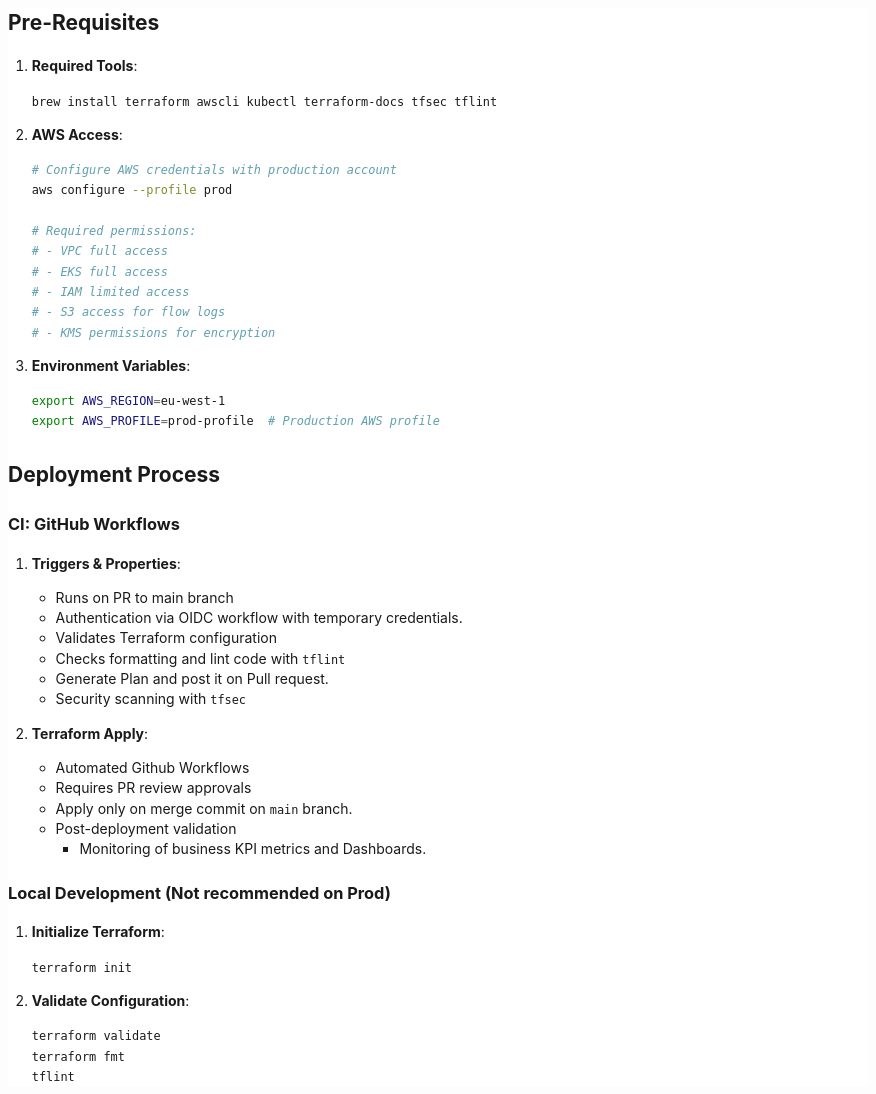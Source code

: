 ## Pre-Requisites

1. **Required Tools**:
   ```bash
   brew install terraform awscli kubectl terraform-docs tfsec tflint
   ```

2. **AWS Access**:
   ```bash
   # Configure AWS credentials with production account
   aws configure --profile prod

   # Required permissions:
   # - VPC full access
   # - EKS full access
   # - IAM limited access
   # - S3 access for flow logs
   # - KMS permissions for encryption
   ```

3. **Environment Variables**:
   ```bash
   export AWS_REGION=eu-west-1
   export AWS_PROFILE=prod-profile  # Production AWS profile
   ```

## Deployment Process

### CI: GitHub Workflows

1. **Triggers & Properties**:
   - Runs on PR to main branch
   - Authentication via OIDC workflow with temporary credentials.
   - Validates Terraform configuration
   - Checks formatting and lint code with `tflint`
   - Generate Plan and post it on Pull request.
   - Security scanning with `tfsec`

2. **Terraform Apply**:
   - Automated Github Workflows
   - Requires PR review approvals
   - Apply only on merge commit on `main` branch.
   - Post-deployment validation
     - Monitoring of business KPI metrics and Dashboards.

### Local Development (Not recommended on Prod)

1. **Initialize Terraform**:
   ```bash
   terraform init
   ```

2. **Validate Configuration**:
   ```bash
   terraform validate
   terraform fmt
   tflint
   ```
